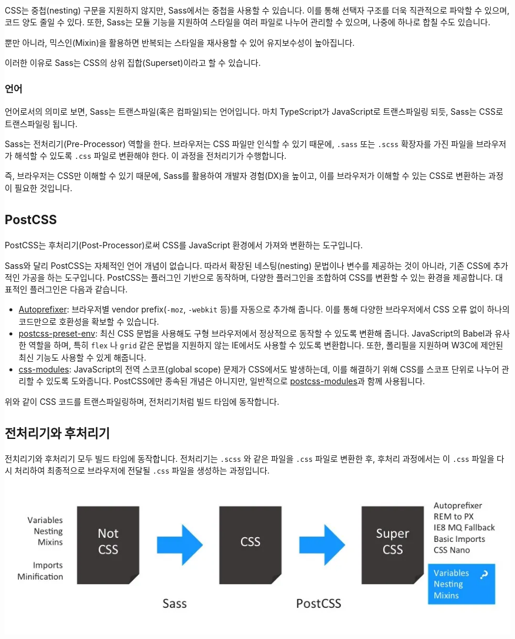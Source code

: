CSS는 중첩(nesting) 구문을 지원하지 않지만, Sass에서는 중첩을 사용할 수 있습니다. 이를 통해 선택자 구조를 더욱 직관적으로 파악할 수 있으며, 코드 양도 줄일 수 있다. 또한, Sass는 모듈 기능을 지원하여 스타일을 여러 파일로 나누어 관리할 수 있으며, 나중에 하나로 합칠 수도 있습니다.

뿐만 아니라, 믹스인(Mixin)을 활용하면 반복되는 스타일을 재사용할 수 있어 유지보수성이 높아집니다.

이러한 이유로 Sass는 CSS의 상위 집합(Superset)이라고 할 수 있습니다.

### 언어

언어로서의 의미로 보면, Sass는 트랜스파일(혹은 컴파일)되는 언어입니다. 마치 TypeScript가 JavaScript로 트랜스파일링 되듯, Sass는 CSS로 트랜스파일링 됩니다.

Sass는 전처리기(Pre-Processor) 역할을 한다. 브라우저는 CSS 파일만 인식할 수 있기 때문에, `.sass` 또는 `.scss` 확장자를 가진 파일을 브라우저가 해석할 수 있도록 `.css` 파일로 변환해야 한다. 이 과정을 전처리기가 수행합니다.

즉, 브라우저는 CSS만 이해할 수 있기 때문에, Sass를 활용하여 개발자 경험(DX)을 높이고, 이를 브라우저가 이해할 수 있는 CSS로 변환하는 과정이 필요한 것입니다.

## PostCSS

PostCSS는 후처리기(Post-Processor)로써 CSS를 JavaScript 환경에서 가져와 변환하는 도구입니다.

Sass와 달리 PostCSS는 자체적인 언어 개념이 없습니다. 따라서 확장된 네스팅(nesting) 문법이나 변수를 제공하는 것이 아니라, 기존 CSS에 추가적인 가공을 하는 도구입니다. PostCSS는 플러그인 기반으로 동작하며, 다양한 플러그인을 조합하여 CSS를 변환할 수 있는 환경을 제공합니다. 대표적인 플러그인은 다음과 같습니다.

- [Autoprefixer](https://github.com/postcss/autoprefixer): 브라우저별 vendor prefix(`-moz`, `-webkit` 등)를 자동으로 추가해 줍니다. 이를 통해 다양한 브라우저에서 CSS 오류 없이 하나의 코드만으로 호환성을 확보할 수 있습니다.
- [postcss-preset-env](https://github.com/csstools/postcss-plugins/tree/main/plugin-packs/postcss-preset-env): 최신 CSS 문법을 사용해도 구형 브라우저에서 정상적으로 동작할 수 있도록 변환해 줍니다. JavaScript의 Babel과 유사한 역할을 하며, 특히 `flex` 나 `grid` 같은 문법을 지원하지 않는 IE에서도 사용할 수 있도록 변환합니다. 또한, 폴리필을 지원하며 W3C에 제안된 최신 기능도 사용할 수 있게 해줍니다.
- [css-modules](https://github.com/css-modules/css-modules): JavaScript의 전역 스코프(global scope) 문제가 CSS에서도 발생하는데, 이를 해결하기 위해 CSS를 스코프 단위로 나누어 관리할 수 있도록 도와줍니다. PostCSS에만 종속된 개념은 아니지만, 일반적으로 [postcss-modules](https://github.com/madyankin/postcss-modules)과 함께 사용됩니다.

위와 같이 CSS 코드를 트랜스파일링하며, 전처리기처럼 빌드 타임에 동작합니다.

## 전처리기와 후처리기

전치리기와 후처리기 모두 빌드 타임에 동작합니다. 전처리기는 `.scss` 와 같은 파일을 `.css` 파일로 변환한 후, 후처리 과정에서는 이 `.css` 파일을 다시 처리하여 최종적으로 브라우저에 전달될 `.css` 파일을 생성하는 과정입니다.

![](./assets/pre-post-css-processor.webp)
